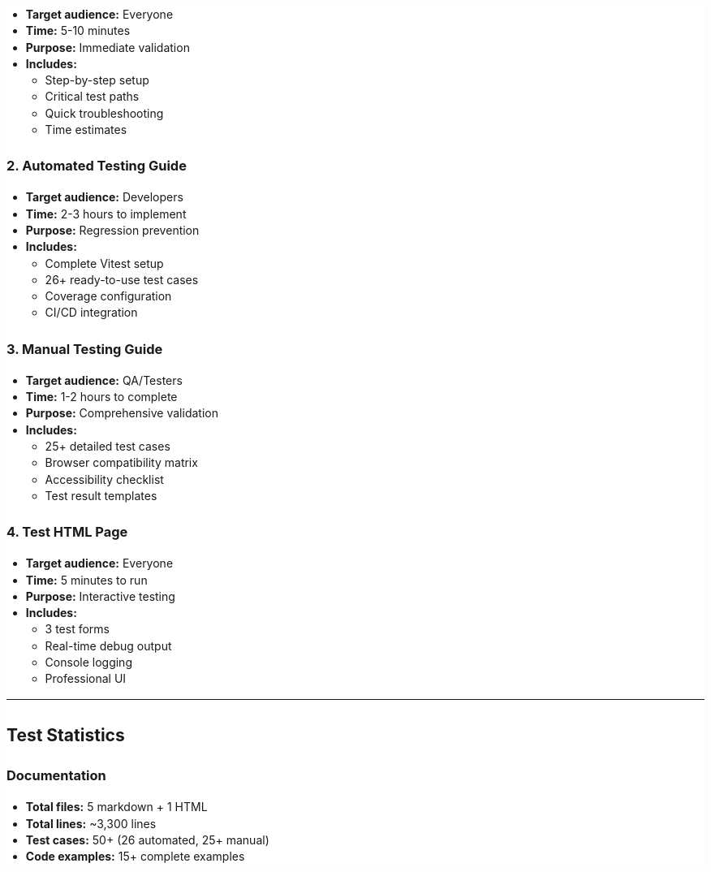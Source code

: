- **Target audience:** Everyone
- **Time:** 5-10 minutes
- **Purpose:** Immediate validation
- **Includes:**
  - Step-by-step setup
  - Critical test paths
  - Quick troubleshooting
  - Time estimates

### 2. Automated Testing Guide

- **Target audience:** Developers
- **Time:** 2-3 hours to implement
- **Purpose:** Regression prevention
- **Includes:**
  - Complete Vitest setup
  - 26+ ready-to-use test cases
  - Coverage configuration
  - CI/CD integration

### 3. Manual Testing Guide

- **Target audience:** QA/Testers
- **Time:** 1-2 hours to complete
- **Purpose:** Comprehensive validation
- **Includes:**
  - 25+ detailed test cases
  - Browser compatibility matrix
  - Accessibility checklist
  - Test result templates

### 4. Test HTML Page

- **Target audience:** Everyone
- **Time:** 5 minutes to run
- **Purpose:** Interactive testing
- **Includes:**
  - 3 test forms
  - Real-time debug output
  - Console logging
  - Professional UI

---

## Test Statistics

### Documentation

- **Total files:** 5 markdown + 1 HTML
- **Total lines:** ~3,300 lines
- **Test cases:** 50+ (26 automated, 25+ manual)
- **Code examples:** 15+ complete examples
